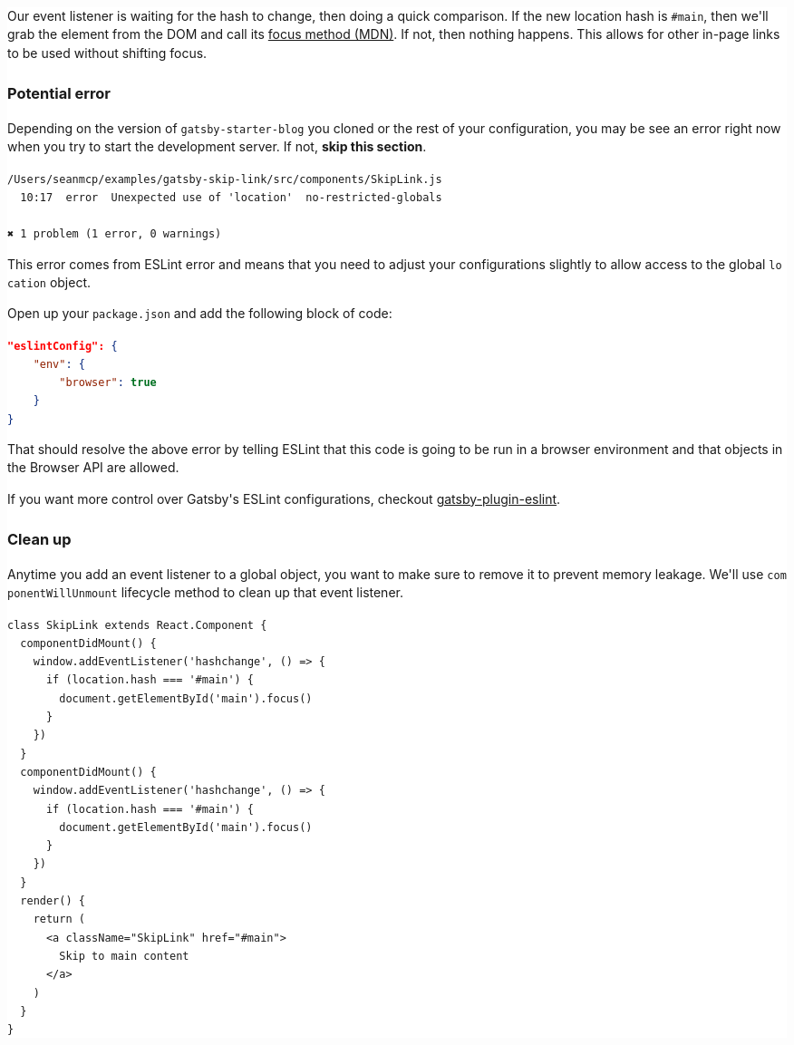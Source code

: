 Our event listener is waiting for the hash to change, then doing a quick comparison. If the new location hash is `#main`, then we'll grab the element from the DOM and call its [focus method (MDN)](https://developer.mozilla.org/en-US/docs/Web/API/HTMLElement/focus). If not, then nothing happens. This allows for other in-page links to be used without shifting focus.

### Potential error

Depending on the version of `gatsby-starter-blog` you cloned or the rest of your configuration, you may be see an error right now when you try to start the development server. If not, **skip this section**.

```
/Users/seanmcp/examples/gatsby-skip-link/src/components/SkipLink.js
  10:17  error  Unexpected use of 'location'  no-restricted-globals

✖ 1 problem (1 error, 0 warnings)
```

This error comes from ESLint error and means that you need to adjust your configurations slightly to allow access to the global `location` object.

Open up your `package.json` and add the following block of code:

```json
"eslintConfig": {
    "env": {
        "browser": true
    }
}
```

That should resolve the above error by telling ESLint that this code is going to be run in a browser environment and that objects in the Browser API are allowed.

If you want more control over Gatsby's ESLint configurations, checkout [gatsby-plugin-eslint](https://www.gatsbyjs.org/packages/gatsby-plugin-eslint/).

### Clean up

Anytime you add an event listener to a global object, you want to make sure to remove it to prevent memory leakage. We'll use `componentWillUnmount` lifecycle method to clean up that event listener.

```jsx{9-15}
class SkipLink extends React.Component {
  componentDidMount() {
    window.addEventListener('hashchange', () => {
      if (location.hash === '#main') {
        document.getElementById('main').focus()
      }
    })
  }
  componentDidMount() {
    window.addEventListener('hashchange', () => {
      if (location.hash === '#main') {
        document.getElementById('main').focus()
      }
    })
  }
  render() {
    return (
      <a className="SkipLink" href="#main">
        Skip to main content
      </a>
    )
  }
}
```
